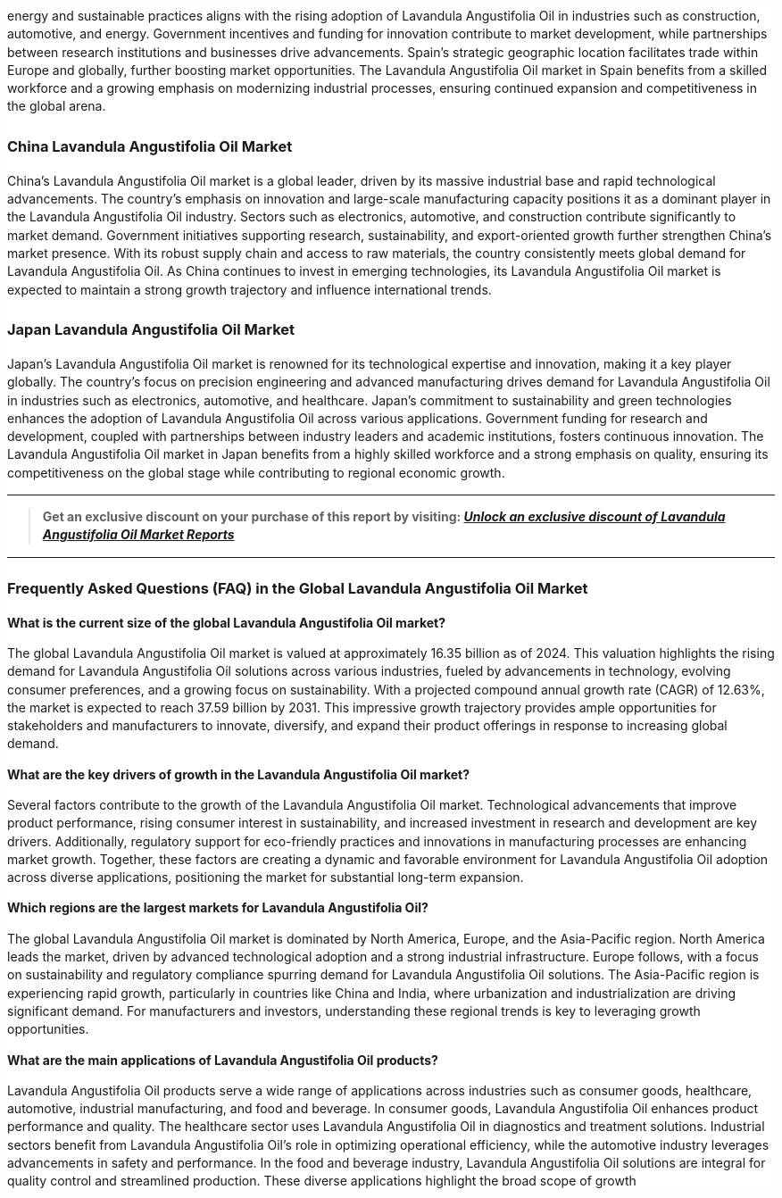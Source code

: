 energy and sustainable practices aligns with the rising adoption of Lavandula Angustifolia Oil in industries such as construction, automotive, and energy. Government incentives and funding for innovation contribute to market development, while partnerships between research institutions and businesses drive advancements. Spain&rsquo;s strategic geographic location facilitates trade within Europe and globally, further boosting market opportunities. The Lavandula Angustifolia Oil market in Spain benefits from a skilled workforce and a growing emphasis on modernizing industrial processes, ensuring continued expansion and competitiveness in the global arena.</p><h3>China Lavandula Angustifolia Oil Market</h3><p>China&rsquo;s Lavandula Angustifolia Oil market is a global leader, driven by its massive industrial base and rapid technological advancements. The country&rsquo;s emphasis on innovation and large-scale manufacturing capacity positions it as a dominant player in the Lavandula Angustifolia Oil industry. Sectors such as electronics, automotive, and construction contribute significantly to market demand. Government initiatives supporting research, sustainability, and export-oriented growth further strengthen China&rsquo;s market presence. With its robust supply chain and access to raw materials, the country consistently meets global demand for Lavandula Angustifolia Oil. As China continues to invest in emerging technologies, its Lavandula Angustifolia Oil market is expected to maintain a strong growth trajectory and influence international trends.</p><h3>Japan Lavandula Angustifolia Oil Market</h3><p>Japan&rsquo;s Lavandula Angustifolia Oil market is renowned for its technological expertise and innovation, making it a key player globally. The country&rsquo;s focus on precision engineering and advanced manufacturing drives demand for Lavandula Angustifolia Oil in industries such as electronics, automotive, and healthcare. Japan&rsquo;s commitment to sustainability and green technologies enhances the adoption of Lavandula Angustifolia Oil across various applications. Government funding for research and development, coupled with partnerships between industry leaders and academic institutions, fosters continuous innovation. The Lavandula Angustifolia Oil market in Japan benefits from a highly skilled workforce and a strong emphasis on quality, ensuring its competitiveness on the global stage while contributing to regional economic growth.</p><hr /><blockquote><p><strong>Get an exclusive discount on your purchase of this report by visiting: <em><a href="://marketresearchpulse.com/ask-for-discount/147555?utm_source=Github&amp;utm_medium=0116">Unlock an exclusive discount of Lavandula Angustifolia Oil Market Reports</a></em>&nbsp;</strong></p></blockquote><hr /><h3>Frequently Asked Questions (FAQ) in the Global Lavandula Angustifolia Oil Market</h3><p><strong>What is the current size of the global Lavandula Angustifolia Oil market?</strong></p><p>The global Lavandula Angustifolia Oil market is valued at approximately 16.35 billion as of 2024. This valuation highlights the rising demand for Lavandula Angustifolia Oil solutions across various industries, fueled by advancements in technology, evolving consumer preferences, and a growing focus on sustainability. With a projected compound annual growth rate (CAGR) of 12.63%, the market is expected to reach 37.59 billion by 2031. This impressive growth trajectory provides ample opportunities for stakeholders and manufacturers to innovate, diversify, and expand their product offerings in response to increasing global demand.</p><p><strong>What are the key drivers of growth in the Lavandula Angustifolia Oil market?</strong></p><p>Several factors contribute to the growth of the Lavandula Angustifolia Oil market. Technological advancements that improve product performance, rising consumer interest in sustainability, and increased investment in research and development are key drivers. Additionally, regulatory support for eco-friendly practices and innovations in manufacturing processes are enhancing market growth. Together, these factors are creating a dynamic and favorable environment for Lavandula Angustifolia Oil adoption across diverse applications, positioning the market for substantial long-term expansion.</p><p><strong>Which regions are the largest markets for Lavandula Angustifolia Oil?</strong></p><p>The global Lavandula Angustifolia Oil market is dominated by North America, Europe, and the Asia-Pacific region. North America leads the market, driven by advanced technological adoption and a strong industrial infrastructure. Europe follows, with a focus on sustainability and regulatory compliance spurring demand for Lavandula Angustifolia Oil solutions. The Asia-Pacific region is experiencing rapid growth, particularly in countries like China and India, where urbanization and industrialization are driving significant demand. For manufacturers and investors, understanding these regional trends is key to leveraging growth opportunities.</p><p><strong>What are the main applications of Lavandula Angustifolia Oil products?</strong></p><p>Lavandula Angustifolia Oil products serve a wide range of applications across industries such as consumer goods, healthcare, automotive, industrial manufacturing, and food and beverage. In consumer goods, Lavandula Angustifolia Oil enhances product performance and quality. The healthcare sector uses Lavandula Angustifolia Oil in diagnostics and treatment solutions. Industrial sectors benefit from Lavandula Angustifolia Oil&rsquo;s role in optimizing operational efficiency, while the automotive industry leverages advancements in safety and performance. In the food and beverage industry, Lavandula Angustifolia Oil solutions are integral for quality control and streamlined production. These diverse applications highlight the broad scope of growth
